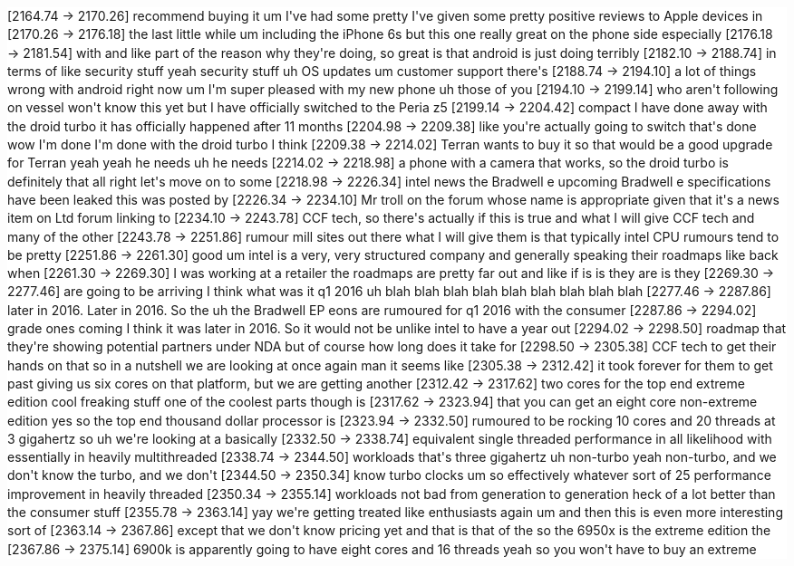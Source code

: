[2164.74 → 2170.26] recommend buying it um I've had some pretty I've given some pretty positive reviews to Apple devices in
[2170.26 → 2176.18] the last little while um including the iPhone 6s but this one really great on the phone side especially
[2176.18 → 2181.54] with and like part of the reason why they're doing, so great is that android is just doing terribly
[2182.10 → 2188.74] in terms of like security stuff yeah security stuff uh OS updates um customer support there's
[2188.74 → 2194.10] a lot of things wrong with android right now um I'm super pleased with my new phone uh those of you
[2194.10 → 2199.14] who aren't following on vessel won't know this yet but I have officially switched to the Peria z5
[2199.14 → 2204.42] compact I have done away with the droid turbo it has officially happened after 11 months
[2204.98 → 2209.38] like you're actually going to switch that's done wow I'm done I'm done with the droid turbo I think
[2209.38 → 2214.02] Terran wants to buy it so that would be a good upgrade for Terran yeah yeah he needs uh he needs
[2214.02 → 2218.98] a phone with a camera that works, so the droid turbo is definitely that all right let's move on to some
[2218.98 → 2226.34] intel news the Bradwell e upcoming Bradwell e specifications have been leaked this was posted by
[2226.34 → 2234.10] Mr troll on the forum whose name is appropriate given that it's a news item on Ltd forum linking to
[2234.10 → 2243.78] CCF tech, so there's actually if this is true and what I will give CCF tech and many of the other
[2243.78 → 2251.86] rumour mill sites out there what I will give them is that typically intel CPU rumours tend to be pretty
[2251.86 → 2261.30] good um intel is a very, very structured company and generally speaking their roadmaps like back when
[2261.30 → 2269.30] I was working at a retailer the roadmaps are pretty far out and like if is is they are is they
[2269.30 → 2277.46] are going to be arriving I think what was it q1 2016 uh blah blah blah blah blah blah blah blah blah
[2277.46 → 2287.86] later in 2016. Later in 2016. So the uh the Bradwell EP eons are rumoured for q1 2016 with the consumer
[2287.86 → 2294.02] grade ones coming I think it was later in 2016. So it would not be unlike intel to have a year out
[2294.02 → 2298.50] roadmap that they're showing potential partners under NDA but of course how long does it take for
[2298.50 → 2305.38] CCF tech to get their hands on that so in a nutshell we are looking at once again man it seems like
[2305.38 → 2312.42] it took forever for them to get past giving us six cores on that platform, but we are getting another
[2312.42 → 2317.62] two cores for the top end extreme edition cool freaking stuff one of the coolest parts though is
[2317.62 → 2323.94] that you can get an eight core non-extreme edition yes so the top end thousand dollar processor is
[2323.94 → 2332.50] rumoured to be rocking 10 cores and 20 threads at 3 gigahertz so uh we're looking at a basically
[2332.50 → 2338.74] equivalent single threaded performance in all likelihood with essentially in heavily multithreaded
[2338.74 → 2344.50] workloads that's three gigahertz uh non-turbo yeah non-turbo, and we don't know the turbo, and we don't
[2344.50 → 2350.34] know turbo clocks um so effectively whatever sort of 25 performance improvement in heavily threaded
[2350.34 → 2355.14] workloads not bad from generation to generation heck of a lot better than the consumer stuff
[2355.78 → 2363.14] yay we're getting treated like enthusiasts again um and then this is even more interesting sort of
[2363.14 → 2367.86] except that we don't know pricing yet and that is that of the so the 6950x is the extreme edition the
[2367.86 → 2375.14] 6900k is apparently going to have eight cores and 16 threads yeah so you won't have to buy an extreme